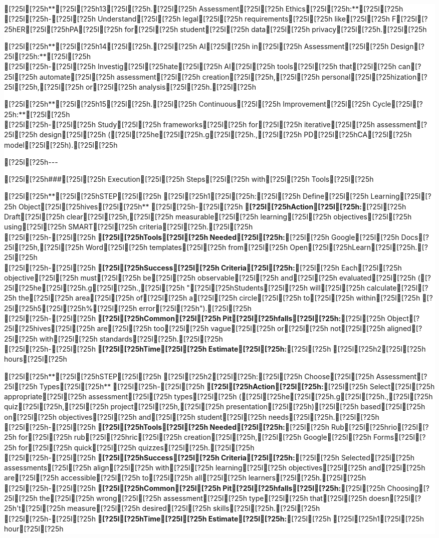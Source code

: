 [?25l[?25h**[?25l[?25h13[?25l[?25h.[?25l[?25h Assessment[?25l[?25h Ethics[?25l[?25h:**[?25l[?25h  
[?25l[?25h-[?25l[?25h Understand[?25l[?25h legal[?25l[?25h requirements[?25l[?25h like[?25l[?25h F[?25l[?25hER[?25l[?25hPA[?25l[?25h for[?25l[?25h student[?25l[?25h data[?25l[?25h privacy[?25l[?25h.[?25l[?25h  

[?25l[?25h**[?25l[?25h14[?25l[?25h.[?25l[?25h AI[?25l[?25h in[?25l[?25h Assessment[?25l[?25h Design[?25l[?25h:**[?25l[?25h  
[?25l[?25h-[?25l[?25h Investig[?25l[?25hate[?25l[?25h AI[?25l[?25h tools[?25l[?25h that[?25l[?25h can[?25l[?25h automate[?25l[?25h assessment[?25l[?25h creation[?25l[?25h,[?25l[?25h personal[?25l[?25hization[?25l[?25h,[?25l[?25h or[?25l[?25h analysis[?25l[?25h.[?25l[?25h  

[?25l[?25h**[?25l[?25h15[?25l[?25h.[?25l[?25h Continuous[?25l[?25h Improvement[?25l[?25h Cycle[?25l[?25h:**[?25l[?25h  
[?25l[?25h-[?25l[?25h Study[?25l[?25h frameworks[?25l[?25h for[?25l[?25h iterative[?25l[?25h assessment[?25l[?25h design[?25l[?25h ([?25l[?25he[?25l[?25h.g[?25l[?25h.,[?25l[?25h PD[?25l[?25hCA[?25l[?25h model[?25l[?25h).[?25l[?25h  

[?25l[?25h---

[?25l[?25h###[?25l[?25h Execution[?25l[?25h Steps[?25l[?25h with[?25l[?25h Tools[?25l[?25h

[?25l[?25h**[?25l[?25hSTEP[?25l[?25h [?25l[?25h1[?25l[?25h:[?25l[?25h Define[?25l[?25h Learning[?25l[?25h Object[?25l[?25hives[?25l[?25h**
[?25l[?25h-[?25l[?25h **[?25l[?25hAction[?25l[?25h:**[?25l[?25h Draft[?25l[?25h clear[?25l[?25h,[?25l[?25h measurable[?25l[?25h learning[?25l[?25h objectives[?25l[?25h using[?25l[?25h SMART[?25l[?25h criteria[?25l[?25h.[?25l[?25h  
[?25l[?25h-[?25l[?25h **[?25l[?25hTools[?25l[?25h Needed[?25l[?25h:**[?25l[?25h Google[?25l[?25h Docs[?25l[?25h,[?25l[?25h Word[?25l[?25h templates[?25l[?25h from[?25l[?25h Open[?25l[?25hLearn[?25l[?25h.[?25l[?25h  
[?25l[?25h-[?25l[?25h **[?25l[?25hSuccess[?25l[?25h Criteria[?25l[?25h:**[?25l[?25h Each[?25l[?25h objective[?25l[?25h must[?25l[?25h be[?25l[?25h observable[?25l[?25h and[?25l[?25h evaluated[?25l[?25h ([?25l[?25he[?25l[?25h.g[?25l[?25h.,[?25l[?25h "[?25l[?25hStudents[?25l[?25h will[?25l[?25h calculate[?25l[?25h the[?25l[?25h area[?25l[?25h of[?25l[?25h a[?25l[?25h circle[?25l[?25h to[?25l[?25h within[?25l[?25h [?25l[?25h5[?25l[?25h%[?25l[?25h error[?25l[?25h").[?25l[?25h  
[?25l[?25h-[?25l[?25h **[?25l[?25hCommon[?25l[?25h Pit[?25l[?25hfalls[?25l[?25h:**[?25l[?25h Object[?25l[?25hives[?25l[?25h are[?25l[?25h too[?25l[?25h vague[?25l[?25h or[?25l[?25h not[?25l[?25h aligned[?25l[?25h with[?25l[?25h standards[?25l[?25h.[?25l[?25h  
[?25l[?25h-[?25l[?25h **[?25l[?25hTime[?25l[?25h Estimate[?25l[?25h:**[?25l[?25h [?25l[?25h2[?25l[?25h hours[?25l[?25h  

[?25l[?25h**[?25l[?25hSTEP[?25l[?25h [?25l[?25h2[?25l[?25h:[?25l[?25h Choose[?25l[?25h Assessment[?25l[?25h Types[?25l[?25h**
[?25l[?25h-[?25l[?25h **[?25l[?25hAction[?25l[?25h:**[?25l[?25h Select[?25l[?25h appropriate[?25l[?25h assessment[?25l[?25h types[?25l[?25h ([?25l[?25he[?25l[?25h.g[?25l[?25h.,[?25l[?25h quiz[?25l[?25h,[?25l[?25h project[?25l[?25h,[?25l[?25h presentation[?25l[?25h)[?25l[?25h based[?25l[?25h on[?25l[?25h objectives[?25l[?25h and[?25l[?25h student[?25l[?25h needs[?25l[?25h.[?25l[?25h  
[?25l[?25h-[?25l[?25h **[?25l[?25hTools[?25l[?25h Needed[?25l[?25h:**[?25l[?25h Rub[?25l[?25hrio[?25l[?25h for[?25l[?25h rub[?25l[?25hric[?25l[?25h creation[?25l[?25h,[?25l[?25h Google[?25l[?25h Forms[?25l[?25h for[?25l[?25h quick[?25l[?25h quizzes[?25l[?25h.[?25l[?25h  
[?25l[?25h-[?25l[?25h **[?25l[?25hSuccess[?25l[?25h Criteria[?25l[?25h:**[?25l[?25h Selected[?25l[?25h assessments[?25l[?25h align[?25l[?25h with[?25l[?25h learning[?25l[?25h objectives[?25l[?25h and[?25l[?25h are[?25l[?25h accessible[?25l[?25h to[?25l[?25h all[?25l[?25h learners[?25l[?25h.[?25l[?25h  
[?25l[?25h-[?25l[?25h **[?25l[?25hCommon[?25l[?25h Pit[?25l[?25hfalls[?25l[?25h:**[?25l[?25h Choosing[?25l[?25h the[?25l[?25h wrong[?25l[?25h assessment[?25l[?25h type[?25l[?25h that[?25l[?25h doesn[?25l[?25h't[?25l[?25h measure[?25l[?25h desired[?25l[?25h skills[?25l[?25h.[?25l[?25h  
[?25l[?25h-[?25l[?25h **[?25l[?25hTime[?25l[?25h Estimate[?25l[?25h:**[?25l[?25h [?25l[?25h1[?25l[?25h hour[?25l[?25h  

